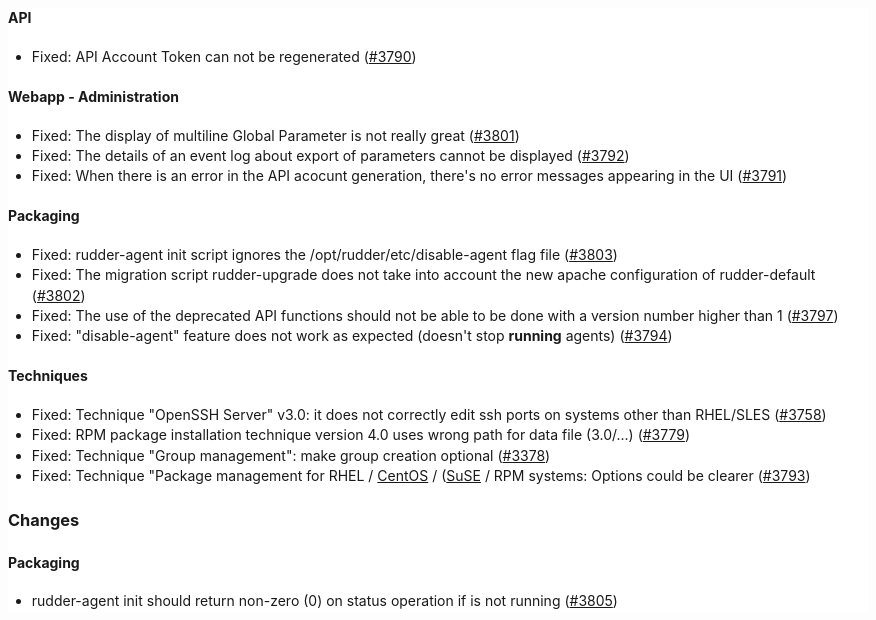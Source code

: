 #### API

  - Fixed: API Account Token can not be regenerated
    ([\#3790](http://www.rudder-project.org/redmine/issues/3790))

#### Webapp - Administration

  - Fixed: The display of multiline Global Parameter is not really great
    ([\#3801](http://www.rudder-project.org/redmine/issues/3801))
  - Fixed: The details of an event log about export of parameters cannot
    be displayed
    ([\#3792](http://www.rudder-project.org/redmine/issues/3792))
  - Fixed: When there is an error in the API acocunt generation, there's
    no error messages appearing in the UI
    ([\#3791](http://www.rudder-project.org/redmine/issues/3791))

#### Packaging

  - Fixed: rudder-agent init script ignores the
    /opt/rudder/etc/disable-agent flag file
    ([\#3803](http://www.rudder-project.org/redmine/issues/3803))
  - Fixed: The migration script rudder-upgrade does not take into
    account the new apache configuration of rudder-default
    ([\#3802](http://www.rudder-project.org/redmine/issues/3802))
  - Fixed: The use of the deprecated API functions should not be able to
    be done with a version number higher than 1
    ([\#3797](http://www.rudder-project.org/redmine/issues/3797))
  - Fixed: "disable-agent" feature does not work as expected (doesn't
    stop **running** agents)
    ([\#3794](http://www.rudder-project.org/redmine/issues/3794))

#### Techniques

  - Fixed: Technique "OpenSSH Server" v3.0: it does not correctly edit
    ssh ports on systems other than RHEL/SLES
    ([\#3758](http://www.rudder-project.org/redmine/issues/3758))
  - Fixed: RPM package installation technique version 4.0 uses wrong
    path for data file (3.0/...)
    ([\#3779](http://www.rudder-project.org/redmine/issues/3779))
  - Fixed: Technique "Group management": make group creation optional
    ([\#3378](http://www.rudder-project.org/redmine/issues/3378))
  - Fixed: Technique "Package management for RHEL / [CentOS](CentOS) /
    ([SuSE](SuSE) / RPM systems: Options could be clearer
    ([\#3793](http://www.rudder-project.org/redmine/issues/3793))

### Changes

#### Packaging

  - rudder-agent init should return non-zero (0) on status operation if
    is not running
    ([\#3805](http://www.rudder-project.org/redmine/issues/3805))
